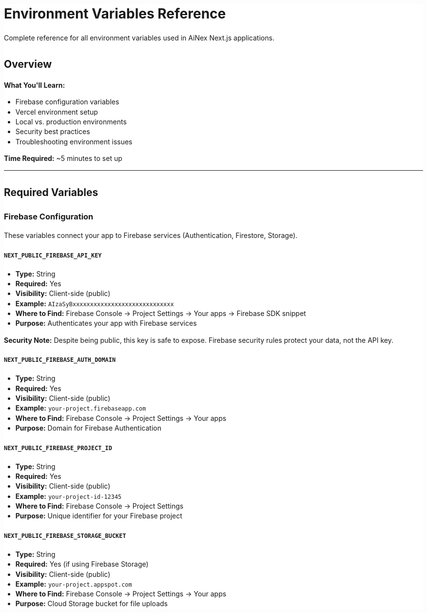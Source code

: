 # Environment Variables Reference

Complete reference for all environment variables used in AiNex Next.js applications.

## Overview

**What You'll Learn:**
- Firebase configuration variables
- Vercel environment setup
- Local vs. production environments
- Security best practices
- Troubleshooting environment issues

**Time Required:** ~5 minutes to set up

---

## Required Variables

### Firebase Configuration

These variables connect your app to Firebase services (Authentication, Firestore, Storage).

#### `NEXT_PUBLIC_FIREBASE_API_KEY`
- **Type:** String
- **Required:** Yes
- **Visibility:** Client-side (public)
- **Example:** `AIzaSyBxxxxxxxxxxxxxxxxxxxxxxxxxxxxx`
- **Where to Find:** Firebase Console → Project Settings → Your apps → Firebase SDK snippet
- **Purpose:** Authenticates your app with Firebase services

**Security Note:** Despite being public, this key is safe to expose. Firebase security rules protect your data, not the API key.

#### `NEXT_PUBLIC_FIREBASE_AUTH_DOMAIN`
- **Type:** String
- **Required:** Yes
- **Visibility:** Client-side (public)
- **Example:** `your-project.firebaseapp.com`
- **Where to Find:** Firebase Console → Project Settings → Your apps
- **Purpose:** Domain for Firebase Authentication

#### `NEXT_PUBLIC_FIREBASE_PROJECT_ID`
- **Type:** String
- **Required:** Yes
- **Visibility:** Client-side (public)
- **Example:** `your-project-id-12345`
- **Where to Find:** Firebase Console → Project Settings
- **Purpose:** Unique identifier for your Firebase project

#### `NEXT_PUBLIC_FIREBASE_STORAGE_BUCKET`
- **Type:** String
- **Required:** Yes (if using Firebase Storage)
- **Visibility:** Client-side (public)
- **Example:** `your-project.appspot.com`
- **Where to Find:** Firebase Console → Project Settings → Your apps
- **Purpose:** Cloud Storage bucket for file uploads

